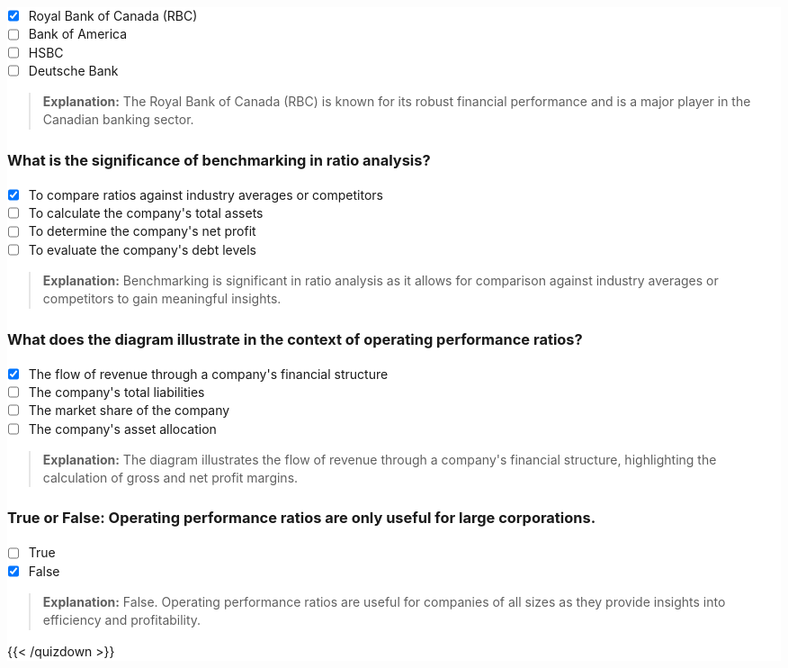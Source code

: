 - [x] Royal Bank of Canada (RBC)
- [ ] Bank of America
- [ ] HSBC
- [ ] Deutsche Bank

> **Explanation:** The Royal Bank of Canada (RBC) is known for its robust financial performance and is a major player in the Canadian banking sector.

### What is the significance of benchmarking in ratio analysis?

- [x] To compare ratios against industry averages or competitors
- [ ] To calculate the company's total assets
- [ ] To determine the company's net profit
- [ ] To evaluate the company's debt levels

> **Explanation:** Benchmarking is significant in ratio analysis as it allows for comparison against industry averages or competitors to gain meaningful insights.

### What does the diagram illustrate in the context of operating performance ratios?

- [x] The flow of revenue through a company's financial structure
- [ ] The company's total liabilities
- [ ] The market share of the company
- [ ] The company's asset allocation

> **Explanation:** The diagram illustrates the flow of revenue through a company's financial structure, highlighting the calculation of gross and net profit margins.

### True or False: Operating performance ratios are only useful for large corporations.

- [ ] True
- [x] False

> **Explanation:** False. Operating performance ratios are useful for companies of all sizes as they provide insights into efficiency and profitability.

{{< /quizdown >}}
